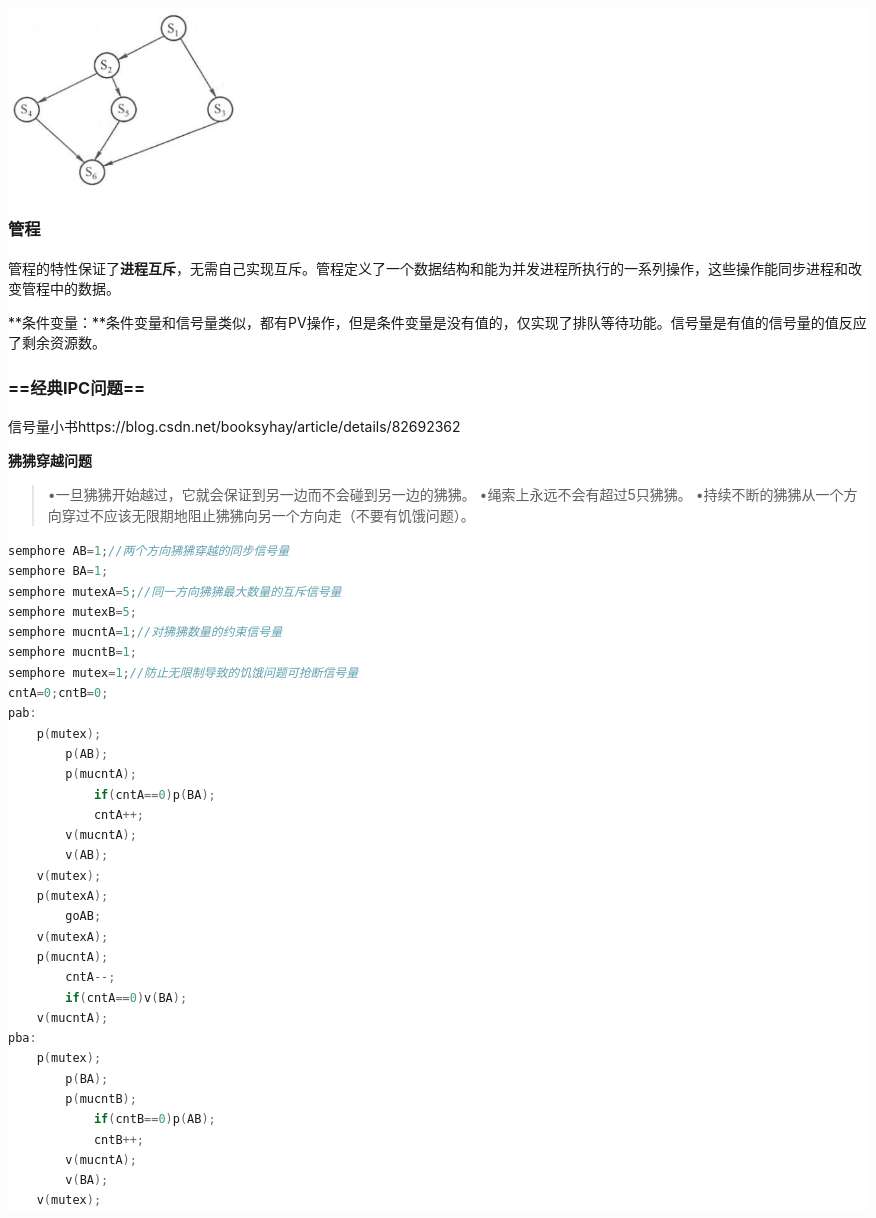 <img src="/assets/images/os.assets/image-20230608163824124.png" alt="image-20230608163824124" style="zoom:67%;" />

### 管程

管程的特性保证了**进程互斥**，无需自己实现互斥。管程定义了一个数据结构和能为并发进程所执行的一系列操作，这些操作能同步进程和改变管程中的数据。

**条件变量：**条件变量和信号量类似，都有PV操作，但是条件变量是没有值的，仅实现了排队等待功能。信号量是有值的信号量的值反应了剩余资源数。

### ==经典IPC问题==

信号量小书https://blog.csdn.net/booksyhay/article/details/82692362

**狒狒穿越问题**

>•一旦狒狒开始越过，它就会保证到另一边而不会碰到另一边的狒狒。
>•绳索上永远不会有超过5只狒狒。
>•持续不断的狒狒从一个方向穿过不应该无限期地阻止狒狒向另一个方向走（不要有饥饿问题）。

```c
semphore AB=1;//两个方向狒狒穿越的同步信号量
semphore BA=1;
semphore mutexA=5;//同一方向狒狒最大数量的互斥信号量
semphore mutexB=5;
semphore mucntA=1;//对狒狒数量的约束信号量
semphore mucntB=1;
semphore mutex=1;//防止无限制导致的饥饿问题可抢断信号量
cntA=0;cntB=0;
pab:
	p(mutex);
		p(AB);
		p(mucntA);
			if(cntA==0)p(BA);
			cntA++;
		v(mucntA);
		v(AB);
	v(mutex);
	p(mutexA);
		goAB;
	v(mutexA);
	p(mucntA);
		cntA--;
		if(cntA==0)v(BA);
	v(mucntA);	
pba:
	p(mutex);
		p(BA);
		p(mucntB);
			if(cntB==0)p(AB);
			cntB++;
		v(mucntA);
		v(BA);
	v(mutex);
```